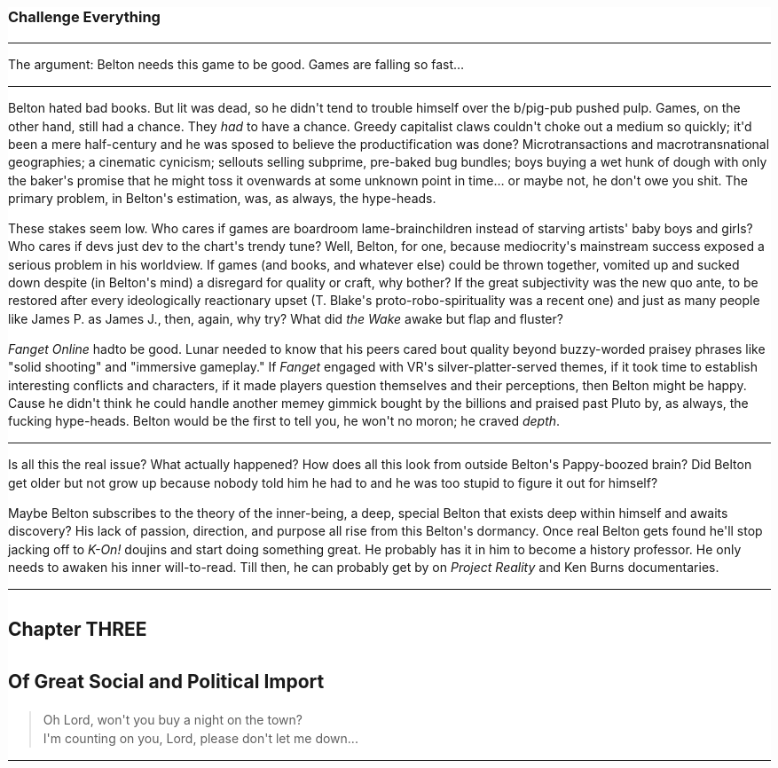 ### Challenge Everything

---

The argument: Belton needs this game to be good. Games are falling so fast…

---

Belton hated bad books. But lit was dead, so he didn&#39;t tend to trouble himself over the b/pig-pub pushed pulp. Games, on the other hand, still had a chance. They _had_ to have a chance. Greedy capitalist claws couldn&#39;t choke out a medium so quickly; it&#39;d been a mere half-century and he was sposed to believe the productification was done? Microtransactions and macrotransnational geographies; a cinematic cynicism; sellouts selling subprime, pre-baked bug bundles; boys buying a wet hunk of dough with only the baker&#39;s promise that he might toss it ovenwards at some unknown point in time… or maybe not, he don&#39;t owe you shit. The primary problem, in Belton&#39;s estimation, was, as always, the hype-heads.

These stakes seem low. Who cares if games are boardroom lame-brainchildren instead of starving artists&#39; baby boys and girls? Who cares if devs just dev to the chart&#39;s trendy tune? Well, Belton, for one, because mediocrity&#39;s mainstream success exposed a serious problem in his worldview. If games (and books, and whatever else) could be thrown together, vomited up and sucked down despite (in Belton&#39;s mind) a disregard for quality or craft, why bother? If the great subjectivity was the new quo ante, to be restored after every ideologically reactionary upset (T. Blake&#39;s proto-robo-spirituality was a recent one) and just as many people like James P. as James J., then, again, why try? What did _the Wake_ awake but flap and fluster?

_Fanget Online_ hadto be good. Lunar needed to know that his peers cared bout quality beyond buzzy-worded praisey phrases like &quot;solid shooting&quot; and &quot;immersive gameplay.&quot; If _Fanget_ engaged with VR&#39;s silver-platter-served themes, if it took time to establish interesting conflicts and characters, if it made players question themselves and their perceptions, then Belton might be happy. Cause he didn&#39;t think he could handle another memey gimmick bought by the billions and praised past Pluto by, as always, the fucking hype-heads. Belton would be the first to tell you, he won&#39;t no moron; he craved _depth_.

---

Is all this the real issue? What actually happened? How does all this look from outside Belton&#39;s Pappy-boozed brain? Did Belton get older but not grow up because nobody told him he had to and he was too stupid to figure it out for himself?

Maybe Belton subscribes to the theory of the inner-being, a deep, special Belton that exists deep within himself and awaits discovery? His lack of passion, direction, and purpose all rise from this Belton&#39;s dormancy. Once real Belton gets found he&#39;ll stop jacking off to _K-On!_ doujins and start doing something great. He probably has it in him to become a history professor. He only needs to awaken his inner will-to-read. Till then, he can probably get by on _Project Reality_ and Ken Burns documentaries.

---
## Chapter **THREE**

## Of Great Social and Political Import
>Oh Lord, won't you buy a night on the town?\
I'm counting on you, Lord, please don't let me down...

---